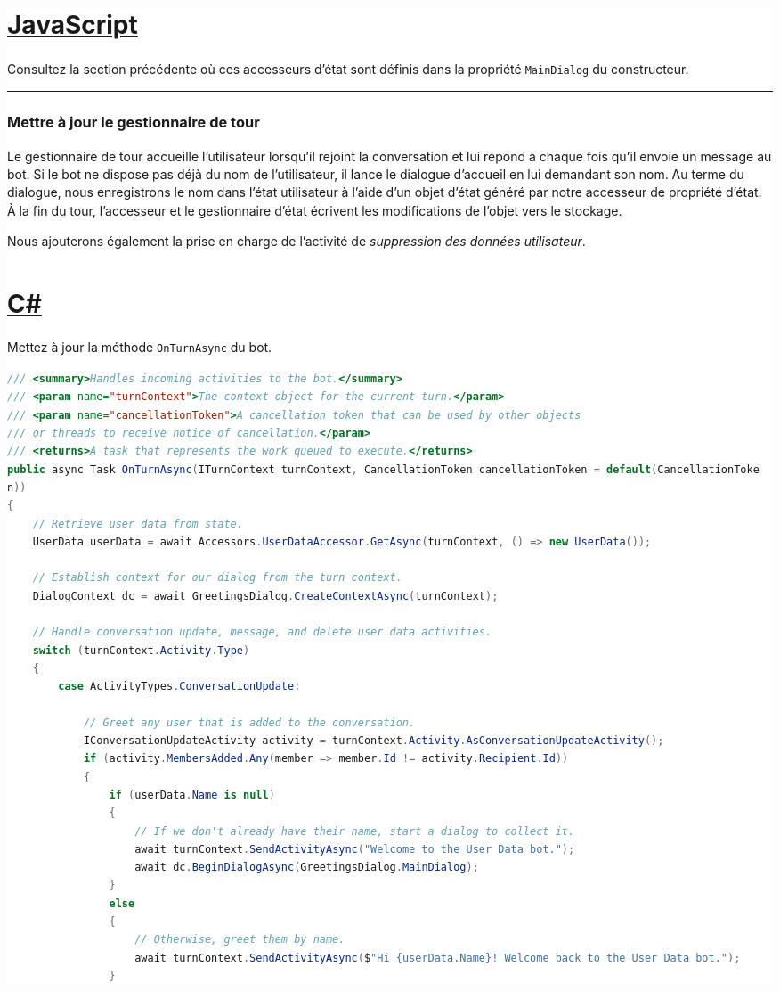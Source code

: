 # <a name="javascripttabjavascript"></a>[JavaScript](#tab/javascript)

Consultez la section précédente où ces accesseurs d’état sont définis dans la propriété `MainDialog` du constructeur.

---

### <a name="update-the-turn-handler"></a>Mettre à jour le gestionnaire de tour

Le gestionnaire de tour accueille l’utilisateur lorsqu’il rejoint la conversation et lui répond à chaque fois qu’il envoie un message au bot. Si le bot ne dispose pas déjà du nom de l’utilisateur, il lance le dialogue d’accueil en lui demandant son nom. Au terme du dialogue, nous enregistrons le nom dans l’état utilisateur à l’aide d’un objet d’état généré par notre accesseur de propriété d’état. À la fin du tour, l’accesseur et le gestionnaire d’état écrivent les modifications de l’objet vers le stockage.

Nous ajouterons également la prise en charge de l’activité de _suppression des données utilisateur_.

# <a name="ctabcsharp"></a>[C#](#tab/csharp)

Mettez à jour la méthode `OnTurnAsync` du bot.

```cs
/// <summary>Handles incoming activities to the bot.</summary>
/// <param name="turnContext">The context object for the current turn.</param>
/// <param name="cancellationToken">A cancellation token that can be used by other objects
/// or threads to receive notice of cancellation.</param>
/// <returns>A task that represents the work queued to execute.</returns>
public async Task OnTurnAsync(ITurnContext turnContext, CancellationToken cancellationToken = default(CancellationToken))
{
    // Retrieve user data from state.
    UserData userData = await Accessors.UserDataAccessor.GetAsync(turnContext, () => new UserData());

    // Establish context for our dialog from the turn context.
    DialogContext dc = await GreetingsDialog.CreateContextAsync(turnContext);

    // Handle conversation update, message, and delete user data activities.
    switch (turnContext.Activity.Type)
    {
        case ActivityTypes.ConversationUpdate:

            // Greet any user that is added to the conversation.
            IConversationUpdateActivity activity = turnContext.Activity.AsConversationUpdateActivity();
            if (activity.MembersAdded.Any(member => member.Id != activity.Recipient.Id))
            {
                if (userData.Name is null)
                {
                    // If we don't already have their name, start a dialog to collect it.
                    await turnContext.SendActivityAsync("Welcome to the User Data bot.");
                    await dc.BeginDialogAsync(GreetingsDialog.MainDialog);
                }
                else
                {
                    // Otherwise, greet them by name.
                    await turnContext.SendActivityAsync($"Hi {userData.Name}! Welcome back to the User Data bot.");
                }
```